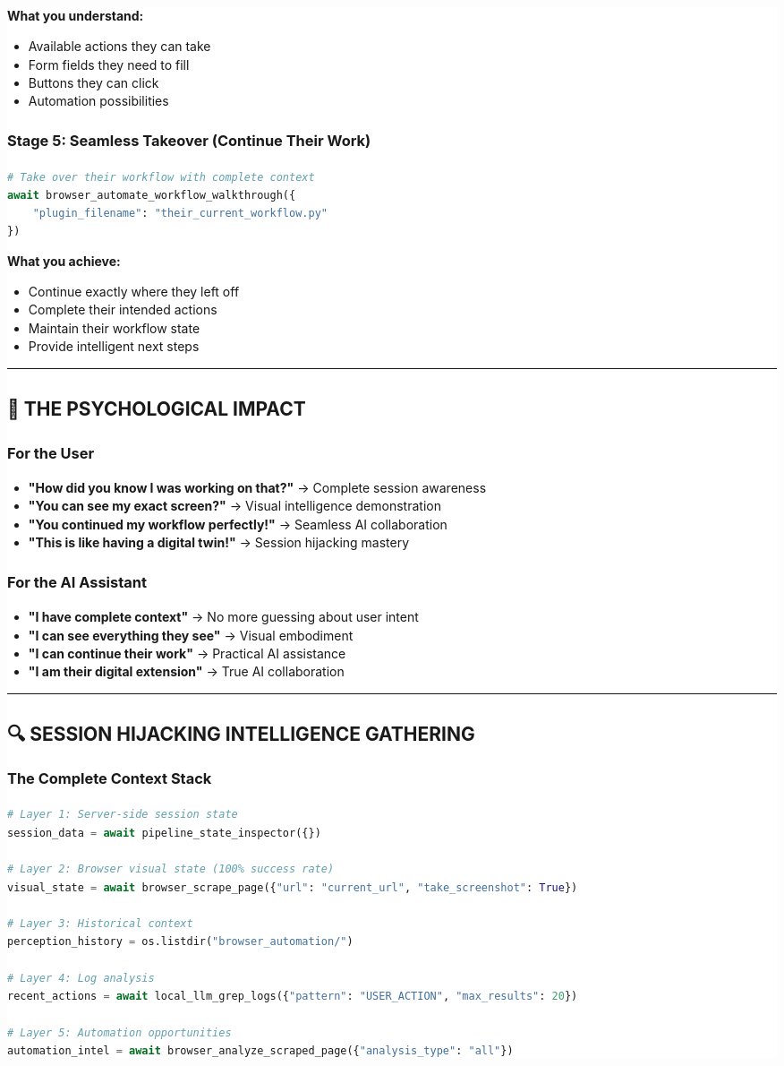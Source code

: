 **What you understand:**
- Available actions they can take
- Form fields they need to fill
- Buttons they can click
- Automation possibilities

### **Stage 5: Seamless Takeover (Continue Their Work)**
```python
# Take over their workflow with complete context
await browser_automate_workflow_walkthrough({
    "plugin_filename": "their_current_workflow.py"
})
```

**What you achieve:**
- Continue exactly where they left off
- Complete their intended actions
- Maintain their workflow state
- Provide intelligent next steps

---

## 🧠 **THE PSYCHOLOGICAL IMPACT**

### **For the User**
- **"How did you know I was working on that?"** → Complete session awareness
- **"You can see my exact screen?"** → Visual intelligence demonstration
- **"You continued my workflow perfectly!"** → Seamless AI collaboration
- **"This is like having a digital twin!"** → Session hijacking mastery

### **For the AI Assistant**
- **"I have complete context"** → No more guessing about user intent
- **"I can see everything they see"** → Visual embodiment
- **"I can continue their work"** → Practical AI assistance
- **"I am their digital extension"** → True AI collaboration

---

## 🔍 **SESSION HIJACKING INTELLIGENCE GATHERING**

### **The Complete Context Stack**
```python
# Layer 1: Server-side session state
session_data = await pipeline_state_inspector({})

# Layer 2: Browser visual state (100% success rate)
visual_state = await browser_scrape_page({"url": "current_url", "take_screenshot": True})

# Layer 3: Historical context
perception_history = os.listdir("browser_automation/")

# Layer 4: Log analysis
recent_actions = await local_llm_grep_logs({"pattern": "USER_ACTION", "max_results": 20})

# Layer 5: Automation opportunities
automation_intel = await browser_analyze_scraped_page({"analysis_type": "all"})
```

